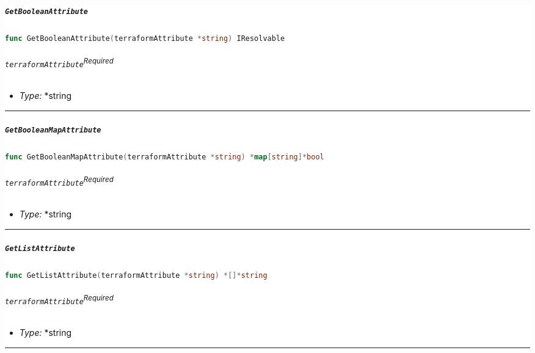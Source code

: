 ##### `GetBooleanAttribute` <a name="GetBooleanAttribute" id="rhizo-co-terraform-provider-oci.dataOciDataSafeMaskingReportsMaskedColumn.DataOciDataSafeMaskingReportsMaskedColumn.getBooleanAttribute"></a>

```go
func GetBooleanAttribute(terraformAttribute *string) IResolvable
```

###### `terraformAttribute`<sup>Required</sup> <a name="terraformAttribute" id="rhizo-co-terraform-provider-oci.dataOciDataSafeMaskingReportsMaskedColumn.DataOciDataSafeMaskingReportsMaskedColumn.getBooleanAttribute.parameter.terraformAttribute"></a>

- *Type:* *string

---

##### `GetBooleanMapAttribute` <a name="GetBooleanMapAttribute" id="rhizo-co-terraform-provider-oci.dataOciDataSafeMaskingReportsMaskedColumn.DataOciDataSafeMaskingReportsMaskedColumn.getBooleanMapAttribute"></a>

```go
func GetBooleanMapAttribute(terraformAttribute *string) *map[string]*bool
```

###### `terraformAttribute`<sup>Required</sup> <a name="terraformAttribute" id="rhizo-co-terraform-provider-oci.dataOciDataSafeMaskingReportsMaskedColumn.DataOciDataSafeMaskingReportsMaskedColumn.getBooleanMapAttribute.parameter.terraformAttribute"></a>

- *Type:* *string

---

##### `GetListAttribute` <a name="GetListAttribute" id="rhizo-co-terraform-provider-oci.dataOciDataSafeMaskingReportsMaskedColumn.DataOciDataSafeMaskingReportsMaskedColumn.getListAttribute"></a>

```go
func GetListAttribute(terraformAttribute *string) *[]*string
```

###### `terraformAttribute`<sup>Required</sup> <a name="terraformAttribute" id="rhizo-co-terraform-provider-oci.dataOciDataSafeMaskingReportsMaskedColumn.DataOciDataSafeMaskingReportsMaskedColumn.getListAttribute.parameter.terraformAttribute"></a>

- *Type:* *string

---
